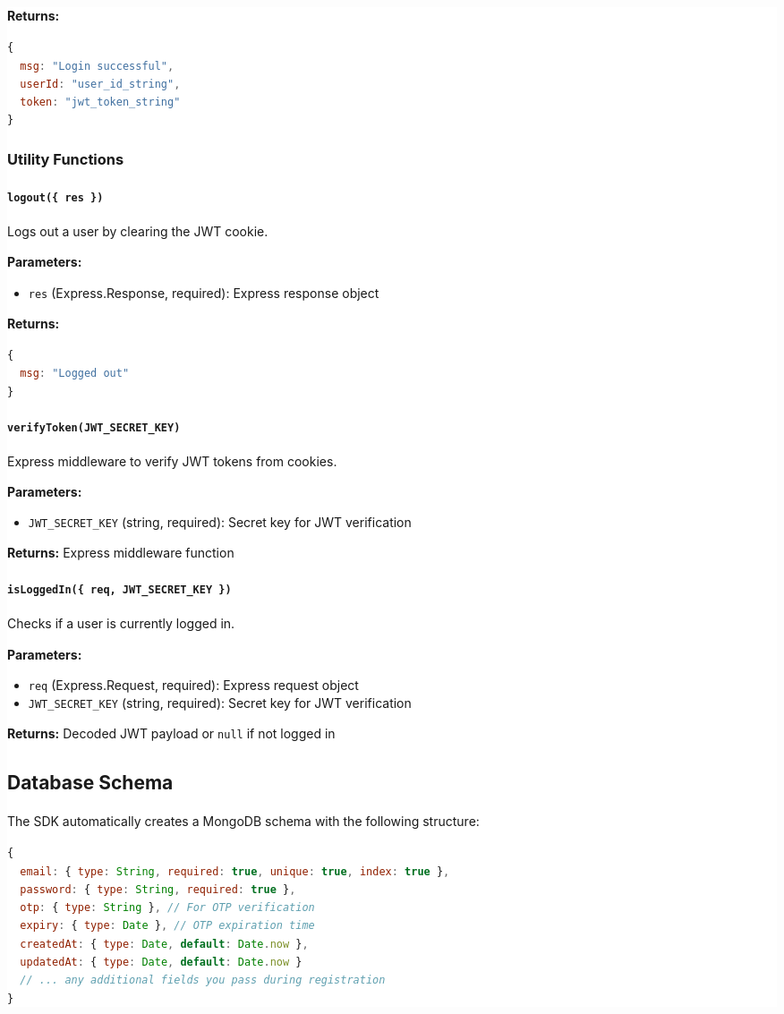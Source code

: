**Returns:**
```javascript
{
  msg: "Login successful",
  userId: "user_id_string",
  token: "jwt_token_string"
}
```

### Utility Functions

#### `logout({ res })`

Logs out a user by clearing the JWT cookie.

**Parameters:**
- `res` (Express.Response, required): Express response object

**Returns:**
```javascript
{
  msg: "Logged out"
}
```

#### `verifyToken(JWT_SECRET_KEY)`

Express middleware to verify JWT tokens from cookies.

**Parameters:**
- `JWT_SECRET_KEY` (string, required): Secret key for JWT verification

**Returns:** Express middleware function

#### `isLoggedIn({ req, JWT_SECRET_KEY })`

Checks if a user is currently logged in.

**Parameters:**
- `req` (Express.Request, required): Express request object
- `JWT_SECRET_KEY` (string, required): Secret key for JWT verification

**Returns:** Decoded JWT payload or `null` if not logged in

## Database Schema

The SDK automatically creates a MongoDB schema with the following structure:

```javascript
{
  email: { type: String, required: true, unique: true, index: true },
  password: { type: String, required: true },
  otp: { type: String }, // For OTP verification
  expiry: { type: Date }, // OTP expiration time
  createdAt: { type: Date, default: Date.now },
  updatedAt: { type: Date, default: Date.now }
  // ... any additional fields you pass during registration
}
```
